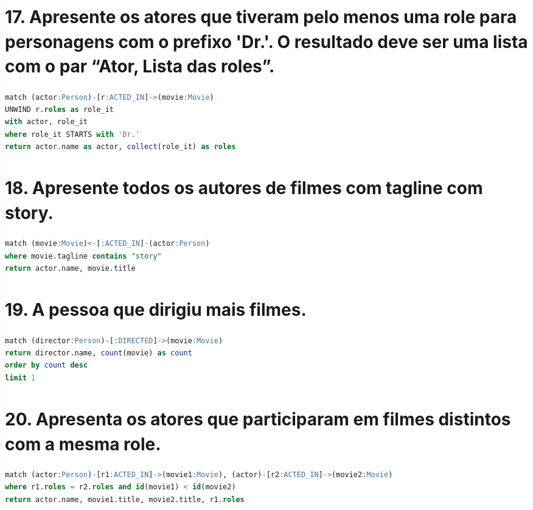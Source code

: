 # 17. Apresente os atores que tiveram pelo menos uma role para personagens com o prefixo 'Dr.'. O resultado deve ser uma lista com o par “Ator, Lista das roles”.

```sql
match (actor:Person)-[r:ACTED_IN]->(movie:Movie)
UNWIND r.roles as role_it
with actor, role_it
where role_it STARTS with 'Dr.'
return actor.name as actor, collect(role_it) as roles
```

# 18. Apresente todos os autores de filmes com tagline com story.
```sql
match (movie:Movie)<-[:ACTED_IN]-(actor:Person)
where movie.tagline contains "story"
return actor.name, movie.title
```

# 19. A pessoa que dirigiu mais filmes.
```sql
match (director:Person)-[:DIRECTED]->(movie:Movie)
return director.name, count(movie) as count
order by count desc
limit 1
```

# 20. Apresenta os atores que participaram em filmes distintos com a mesma role.
```sql
match (actor:Person)-[r1:ACTED_IN]->(movie1:Movie), (actor)-[r2:ACTED_IN]->(movie2:Movie)
where r1.roles = r2.roles and id(movie1) < id(movie2)
return actor.name, movie1.title, movie2.title, r1.roles
```
